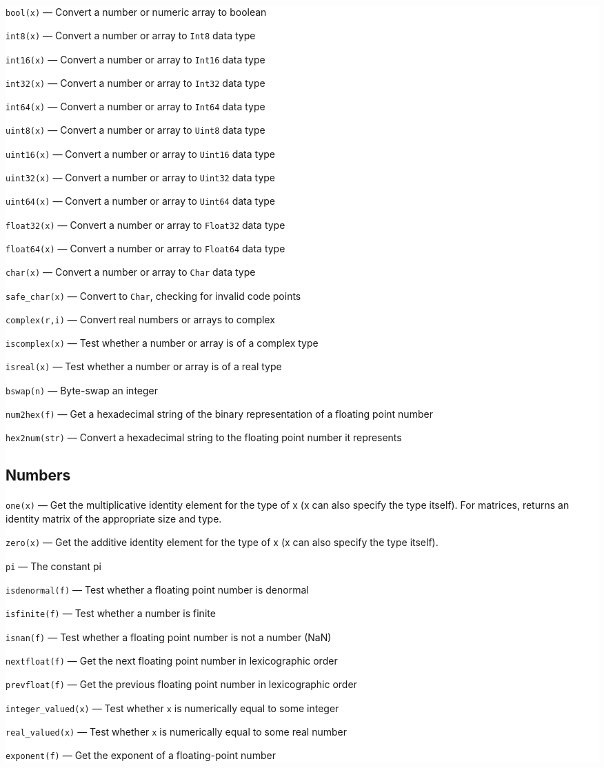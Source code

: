 `bool(x)` — Convert a number or numeric array to boolean

`int8(x)` — Convert a number or array to `Int8` data type

`int16(x)` — Convert a number or array to `Int16` data type

`int32(x)` — Convert a number or array to `Int32` data type

`int64(x)` — Convert a number or array to `Int64` data type

`uint8(x)` — Convert a number or array to `Uint8` data type

`uint16(x)` — Convert a number or array to `Uint16` data type

`uint32(x)` — Convert a number or array to `Uint32` data type

`uint64(x)` — Convert a number or array to `Uint64` data type

`float32(x)` — Convert a number or array to `Float32` data type

`float64(x)` — Convert a number or array to `Float64` data type

`char(x)` — Convert a number or array to `Char` data type

`safe_char(x)` — Convert to `Char`, checking for invalid code points

`complex(r,i)` — Convert real numbers or arrays to complex

`iscomplex(x)` — Test whether a number or array is of a complex type

`isreal(x)` — Test whether a number or array is of a real type

`bswap(n)` — Byte-swap an integer

`num2hex(f)` — Get a hexadecimal string of the binary representation of a floating point number

`hex2num(str)` — Convert a hexadecimal string to the floating point number it represents

## Numbers

`one(x)` — Get the multiplicative identity element for the type of x (x can also specify the type itself). For matrices, returns an identity matrix of the appropriate size and type.

`zero(x)` — Get the additive identity element for the type of x (x can also specify the type itself).

`pi` — The constant pi

`isdenormal(f)` — Test whether a floating point number is denormal

`isfinite(f)` — Test whether a number is finite

`isnan(f)` — Test whether a floating point number is not a number (NaN)

`nextfloat(f)` — Get the next floating point number in lexicographic order

`prevfloat(f)` — Get the previous floating point number in lexicographic order

`integer_valued(x)` — Test whether `x` is numerically equal to some integer

`real_valued(x)` — Test whether `x` is numerically equal to some real number

`exponent(f)` — Get the exponent of a floating-point number
